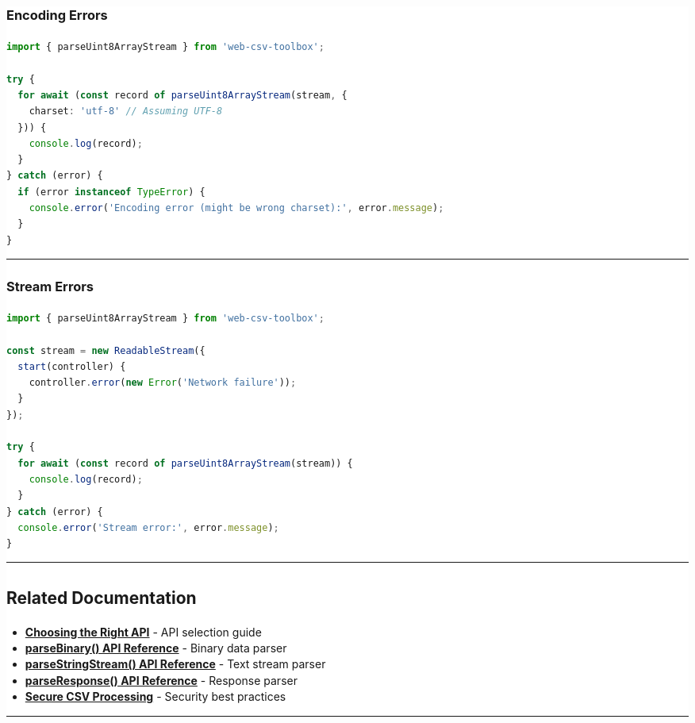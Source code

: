 
### Encoding Errors

```typescript
import { parseUint8ArrayStream } from 'web-csv-toolbox';

try {
  for await (const record of parseUint8ArrayStream(stream, {
    charset: 'utf-8' // Assuming UTF-8
  })) {
    console.log(record);
  }
} catch (error) {
  if (error instanceof TypeError) {
    console.error('Encoding error (might be wrong charset):', error.message);
  }
}
```

---

### Stream Errors

```typescript
import { parseUint8ArrayStream } from 'web-csv-toolbox';

const stream = new ReadableStream({
  start(controller) {
    controller.error(new Error('Network failure'));
  }
});

try {
  for await (const record of parseUint8ArrayStream(stream)) {
    console.log(record);
  }
} catch (error) {
  console.error('Stream error:', error.message);
}
```

---

## Related Documentation

- **[Choosing the Right API](../../how-to-guides/choosing-the-right-api.md)** - API selection guide
- **[parseBinary() API Reference](./parseBinary.md)** - Binary data parser
- **[parseStringStream() API Reference](./parseStringStream.md)** - Text stream parser
- **[parseResponse() API Reference](./parseResponse.md)** - Response parser
- **[Secure CSV Processing](../../how-to-guides/secure-csv-processing.md)** - Security best practices

---
